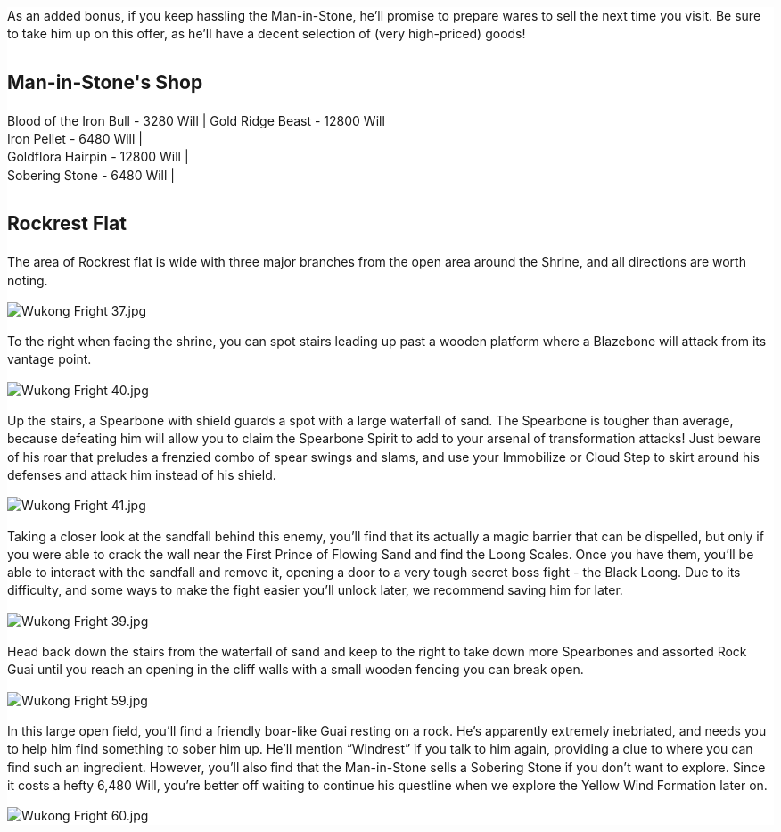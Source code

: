 As an added bonus, if you keep hassling the Man-in-Stone, he’ll promise to prepare wares to sell the next time you visit. Be sure to take him up on this offer, as he’ll have a decent selection of (very high-priced) goods! 

Man-in-Stone's Shop   
---  
Blood of the Iron Bull - 3280 Will | Gold Ridge Beast - 12800 Will   
Iron Pellet - 6480 Will |   
Goldflora Hairpin - 12800 Will |   
Sobering Stone - 6480 Will |   
  
## Rockrest Flat

The area of Rockrest flat is wide with three major branches from the open area around the Shrine, and all directions are worth noting. 

![Wukong Fright 37.jpg](https://oyster.ignimgs.com/mediawiki/apis.ign.com/black-myth-wukong/5/54/Wukong_Fright_37.jpg)

To the right when facing the shrine, you can spot stairs leading up past a wooden platform where a Blazebone will attack from its vantage point. 

![Wukong Fright 40.jpg](https://oyster.ignimgs.com/mediawiki/apis.ign.com/black-myth-wukong/e/e7/Wukong_Fright_40.jpg)

Up the stairs, a Spearbone with shield guards a spot with a large waterfall of sand. The Spearbone is tougher than average, because defeating him will allow you to claim the Spearbone Spirit to add to your arsenal of transformation attacks! Just beware of his roar that preludes a frenzied combo of spear swings and slams, and use your Immobilize or Cloud Step to skirt around his defenses and attack him instead of his shield. 

![Wukong Fright 41.jpg](https://oyster.ignimgs.com/mediawiki/apis.ign.com/black-myth-wukong/a/a1/Wukong_Fright_41.jpg)

Taking a closer look at the sandfall behind this enemy, you’ll find that its actually a magic barrier that can be dispelled, but only if you were able to crack the wall near the First Prince of Flowing Sand and find the Loong Scales. Once you have them, you’ll be able to interact with the sandfall and remove it, opening a door to a very tough secret boss fight - the Black Loong. Due to its difficulty, and some ways to make the fight easier you’ll unlock later, we recommend saving him for later. 

![Wukong Fright 39.jpg](https://oyster.ignimgs.com/mediawiki/apis.ign.com/black-myth-wukong/7/7e/Wukong_Fright_39.jpg)

Head back down the stairs from the waterfall of sand and keep to the right to take down more Spearbones and assorted Rock Guai until you reach an opening in the cliff walls with a small wooden fencing you can break open. 

![Wukong Fright 59.jpg](https://oyster.ignimgs.com/mediawiki/apis.ign.com/black-myth-wukong/8/8c/Wukong_Fright_59.jpg)

In this large open field, you’ll find a friendly boar-like Guai resting on a rock. He’s apparently extremely inebriated, and needs you to help him find something to sober him up. He’ll mention “Windrest” if you talk to him again, providing a clue to where you can find such an ingredient. However, you’ll also find that the Man-in-Stone sells a Sobering Stone if you don’t want to explore. Since it costs a hefty 6,480 Will, you’re better off waiting to continue his questline when we explore the Yellow Wind Formation later on. 

![Wukong Fright 60.jpg](https://oyster.ignimgs.com/mediawiki/apis.ign.com/black-myth-wukong/b/bd/Wukong_Fright_60.jpg)
